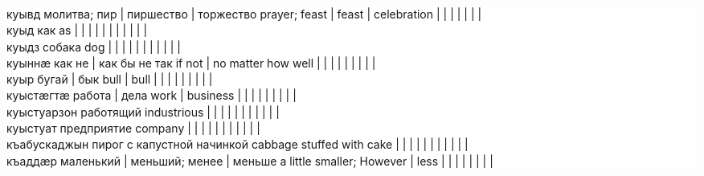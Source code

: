куывд	молитва; пир                                                                                |   пиршество                                                                 |   торжество	prayer; feast                                                     |   feast                                        |   celebration                            |                              |                                           |                                |                               |                |                |         
куыд	как	as                                                                                       |                                                                             |                                                                               |                                                |                                          |                              |                                           |                                |                               |                |                |         
куыдз	собака	dog                                                                                  |                                                                             |                                                                               |                                                |                                          |                              |                                           |                                |                               |                |                |         
куыннæ	как не                                                                                     |   как бы не так	if not                                                      |   no matter how well                                                          |                                                |                                          |                              |                                           |                                |                               |                |                |         
куыр	бугай                                                                                        |   бык	bull                                                                  |   bull                                                                        |                                                |                                          |                              |                                           |                                |                               |                |                |         
куыстæгтæ	работа                                                                                  |   дела	work                                                                 |   business                                                                    |                                                |                                          |                              |                                           |                                |                               |                |                |         
куыстуарзон	работящий	industrious                                                                 |                                                                             |                                                                               |                                                |                                          |                              |                                           |                                |                               |                |                |         
куыстуат	предприятие	company                                                                      |                                                                             |                                                                               |                                                |                                          |                              |                                           |                                |                               |                |                |         
къабускаджын	пирог с капустной начинкой	cabbage stuffed with cake                                 |                                                                             |                                                                               |                                                |                                          |                              |                                           |                                |                               |                |                |         
къаддæр	маленький                                                                                 |   меньший; менее                                                            |   меньше	a little smaller; However                                            |   less                                         |                                          |                              |                                           |                                |                               |                |                |         